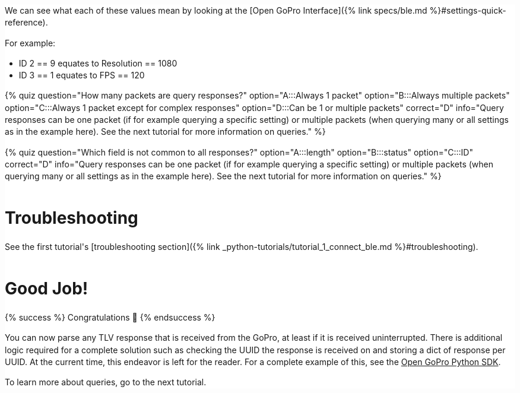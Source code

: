 We can see what each of these values mean by looking at the
[Open GoPro Interface]({% link specs/ble.md %}#settings-quick-reference).

For example:

-   ID 2 == 9 equates to Resolution == 1080
-   ID 3 == 1 equates to FPS == 120

{% quiz
    question="How many packets are query responses?"
    option="A:::Always 1 packet"
    option="B:::Always multiple packets"
    option="C:::Always 1 packet except for complex responses"
    option="D:::Can be 1 or multiple packets"
    correct="D"
    info="Query responses can be one packet (if for example querying a specific
setting) or multiple packets (when querying many or all settings as in the example here).
See the next tutorial for more information on queries."
%}

{% quiz
    question="Which field is not common to all responses?"
    option="A:::length"
    option="B:::status"
    option="C:::ID"
    correct="D"
    info="Query responses can be one packet (if for example querying a specific
setting) or multiple packets (when querying many or all settings as in the example here).
See the next tutorial for more information on queries."
%}

# Troubleshooting

See the first tutorial's
[troubleshooting section]({% link _python-tutorials/tutorial_1_connect_ble.md %}#troubleshooting).

# Good Job!

{% success %}
Congratulations 🤙
{% endsuccess %}

You can now parse any TLV response that is received from the GoPro, at least if it is received uninterrupted.
There is additional logic required for a complete solution such as checking the UUID the response is received
on and storing a dict of response per UUID. At the current time, this endeavor is left for the reader. For a
complete example of this, see the [Open GoPro Python SDK](https://gopro.github.io/OpenGoPro/python_sdk/).

To learn more about queries, go to the next tutorial.
